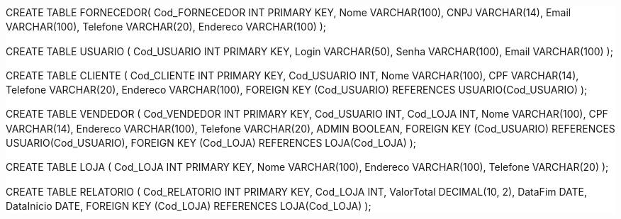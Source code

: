 CREATE TABLE FORNECEDOR(
    Cod_FORNECEDOR INT PRIMARY KEY,
    Nome VARCHAR(100),
    CNPJ VARCHAR(14),
    Email VARCHAR(100),
    Telefone VARCHAR(20),
    Endereco VARCHAR(100)
);

CREATE TABLE USUARIO (
    Cod_USUARIO INT PRIMARY KEY,
    Login VARCHAR(50),
    Senha VARCHAR(100),
    Email VARCHAR(100)
);

CREATE TABLE CLIENTE (
    Cod_CLIENTE INT PRIMARY KEY,
    Cod_USUARIO INT,
    Nome VARCHAR(100),
    CPF VARCHAR(14),
    Telefone VARCHAR(20),
    Endereco VARCHAR(100),
    FOREIGN KEY (Cod_USUARIO) REFERENCES USUARIO(Cod_USUARIO)
);

CREATE TABLE VENDEDOR (
    Cod_VENDEDOR INT PRIMARY KEY,
    Cod_USUARIO INT,
    Cod_LOJA INT,
    Nome VARCHAR(100),
    CPF VARCHAR(14),
    Endereco VARCHAR(100),
    Telefone VARCHAR(20),
    ADMIN BOOLEAN,
    FOREIGN KEY (Cod_USUARIO) REFERENCES USUARIO(Cod_USUARIO),
    FOREIGN KEY (Cod_LOJA) REFERENCES LOJA(Cod_LOJA)
);

CREATE TABLE LOJA (
    Cod_LOJA INT PRIMARY KEY,
    Nome VARCHAR(100),
    Endereco VARCHAR(100),
    Telefone VARCHAR(20)
);

CREATE TABLE RELATORIO (
    Cod_RELATORIO INT PRIMARY KEY,
    Cod_LOJA INT,
    ValorTotal DECIMAL(10, 2),
     DataFim DATE,
     DataInicio DATE,
    FOREIGN KEY (Cod_LOJA) REFERENCES LOJA(Cod_LOJA)
);
